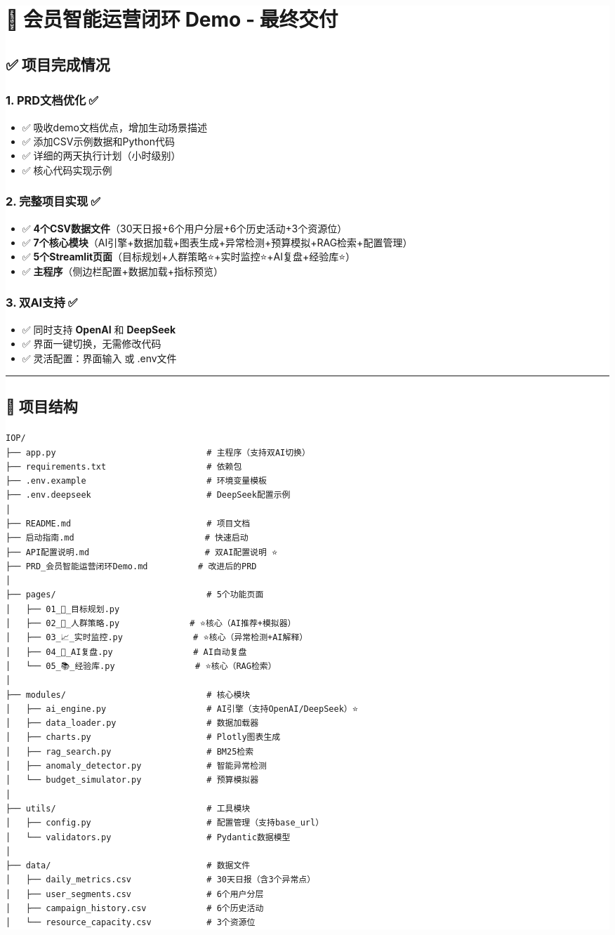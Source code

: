 # 🎉 会员智能运营闭环 Demo - 最终交付

## ✅ 项目完成情况

### 1. PRD文档优化 ✅
- ✅ 吸收demo文档优点，增加生动场景描述
- ✅ 添加CSV示例数据和Python代码
- ✅ 详细的两天执行计划（小时级别）
- ✅ 核心代码实现示例

### 2. 完整项目实现 ✅
- ✅ **4个CSV数据文件**（30天日报+6个用户分层+6个历史活动+3个资源位）
- ✅ **7个核心模块**（AI引擎+数据加载+图表生成+异常检测+预算模拟+RAG检索+配置管理）
- ✅ **5个Streamlit页面**（目标规划+人群策略⭐+实时监控⭐+AI复盘+经验库⭐）
- ✅ **主程序**（侧边栏配置+数据加载+指标预览）

### 3. 双AI支持 ✅
- ✅ 同时支持 **OpenAI** 和 **DeepSeek**
- ✅ 界面一键切换，无需修改代码
- ✅ 灵活配置：界面输入 或 .env文件

---

## 📁 项目结构

```
IOP/
├── app.py                              # 主程序（支持双AI切换）
├── requirements.txt                    # 依赖包
├── .env.example                        # 环境变量模板
├── .env.deepseek                       # DeepSeek配置示例
│
├── README.md                           # 项目文档
├── 启动指南.md                          # 快速启动
├── API配置说明.md                       # 双AI配置说明 ⭐
├── PRD_会员智能运营闭环Demo.md          # 改进后的PRD
│
├── pages/                              # 5个功能页面
│   ├── 01_🎯_目标规划.py
│   ├── 02_👥_人群策略.py              # ⭐核心（AI推荐+模拟器）
│   ├── 03_📈_实时监控.py              # ⭐核心（异常检测+AI解释）
│   ├── 04_🧠_AI复盘.py                # AI自动复盘
│   └── 05_📚_经验库.py                # ⭐核心（RAG检索）
│
├── modules/                            # 核心模块
│   ├── ai_engine.py                    # AI引擎（支持OpenAI/DeepSeek）⭐
│   ├── data_loader.py                  # 数据加载器
│   ├── charts.py                       # Plotly图表生成
│   ├── rag_search.py                   # BM25检索
│   ├── anomaly_detector.py             # 智能异常检测
│   └── budget_simulator.py             # 预算模拟器
│
├── utils/                              # 工具模块
│   ├── config.py                       # 配置管理（支持base_url）
│   └── validators.py                   # Pydantic数据模型
│
├── data/                               # 数据文件
│   ├── daily_metrics.csv               # 30天日报（含3个异常点）
│   ├── user_segments.csv               # 6个用户分层
│   ├── campaign_history.csv            # 6个历史活动
│   └── resource_capacity.csv           # 3个资源位
```